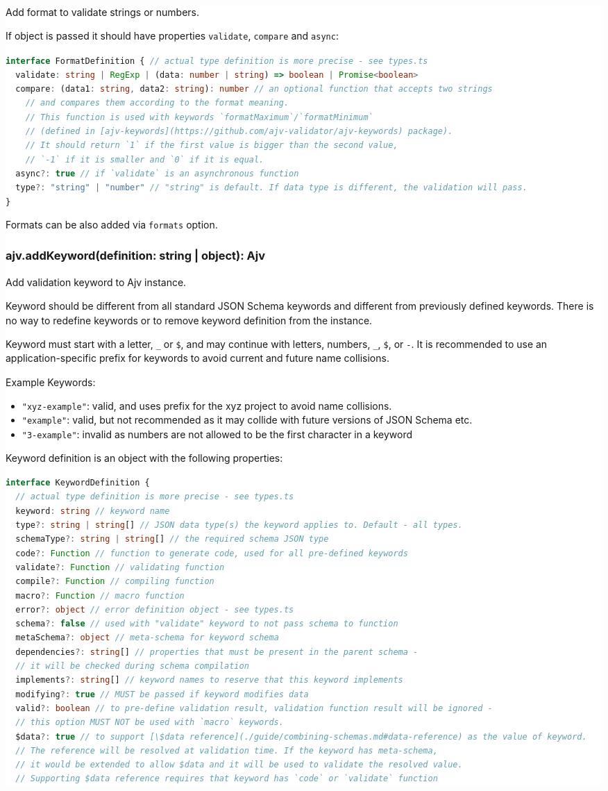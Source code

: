 Add format to validate strings or numbers.

If object is passed it should have properties `validate`, `compare` and `async`:

```typescript
interface FormatDefinition { // actual type definition is more precise - see types.ts
  validate: string | RegExp | (data: number | string) => boolean | Promise<boolean>
  compare: (data1: string, data2: string): number // an optional function that accepts two strings
    // and compares them according to the format meaning.
    // This function is used with keywords `formatMaximum`/`formatMinimum`
    // (defined in [ajv-keywords](https://github.com/ajv-validator/ajv-keywords) package).
    // It should return `1` if the first value is bigger than the second value,
    // `-1` if it is smaller and `0` if it is equal.
  async?: true // if `validate` is an asynchronous function
  type?: "string" | "number" // "string" is default. If data type is different, the validation will pass.
}
```

Formats can be also added via `formats` option.

<a name="api-addkeyword"></a>

### ajv.addKeyword(definition: string | object): Ajv

Add validation keyword to Ajv instance.

Keyword should be different from all standard JSON Schema keywords and different from previously defined keywords. There is no way to redefine keywords or to remove keyword definition from the instance.

Keyword must start with a letter, `_` or `$`, and may continue with letters, numbers, `_`, `$`, or `-`.
It is recommended to use an application-specific prefix for keywords to avoid current and future name collisions.

Example Keywords:

- `"xyz-example"`: valid, and uses prefix for the xyz project to avoid name collisions.
- `"example"`: valid, but not recommended as it may collide with future versions of JSON Schema etc.
- `"3-example"`: invalid as numbers are not allowed to be the first character in a keyword

Keyword definition is an object with the following properties:

```typescript
interface KeywordDefinition {
  // actual type definition is more precise - see types.ts
  keyword: string // keyword name
  type?: string | string[] // JSON data type(s) the keyword applies to. Default - all types.
  schemaType?: string | string[] // the required schema JSON type
  code?: Function // function to generate code, used for all pre-defined keywords
  validate?: Function // validating function
  compile?: Function // compiling function
  macro?: Function // macro function
  error?: object // error definition object - see types.ts
  schema?: false // used with "validate" keyword to not pass schema to function
  metaSchema?: object // meta-schema for keyword schema
  dependencies?: string[] // properties that must be present in the parent schema -
  // it will be checked during schema compilation
  implements?: string[] // keyword names to reserve that this keyword implements
  modifying?: true // MUST be passed if keyword modifies data
  valid?: boolean // to pre-define validation result, validation function result will be ignored -
  // this option MUST NOT be used with `macro` keywords.
  $data?: true // to support [\$data reference](./guide/combining-schemas.md#data-reference) as the value of keyword.
  // The reference will be resolved at validation time. If the keyword has meta-schema,
  // it would be extended to allow $data and it will be used to validate the resolved value.
  // Supporting $data reference requires that keyword has `code` or `validate` function
```
